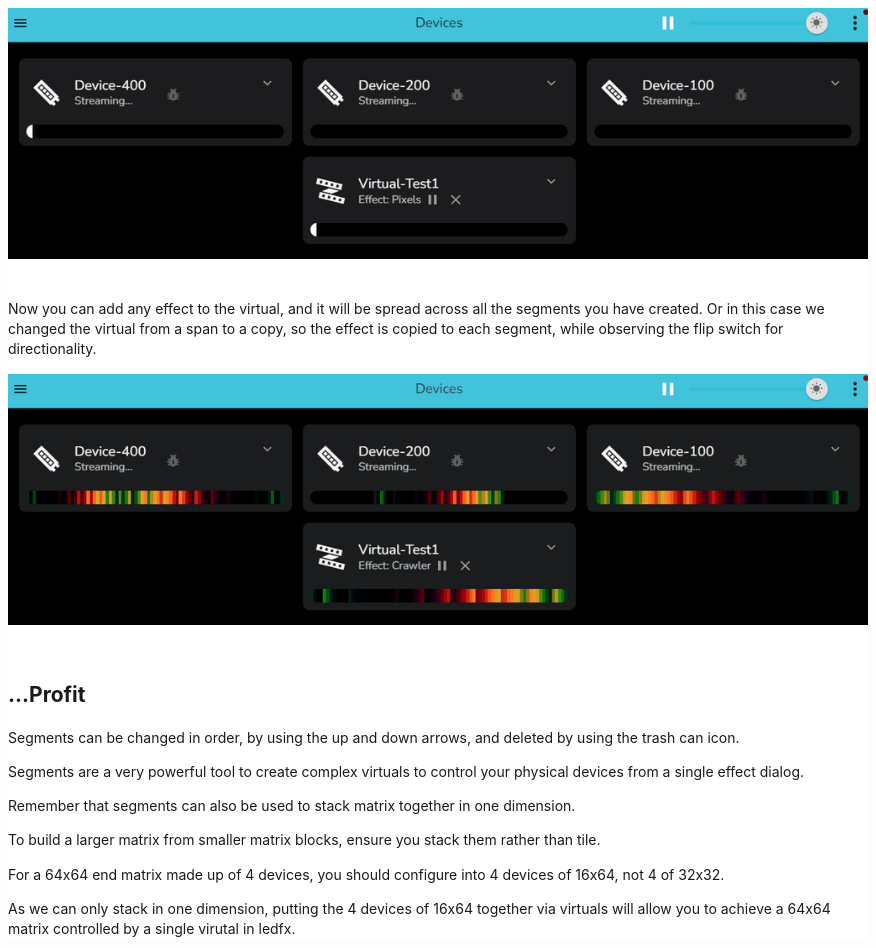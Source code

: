    <img src="../_static/howto/virtuals/virtuals15.gif" alt="Active Segment">
</picture>
<br><br>

Now you can add any effect to the virtual, and it will be spread across
all the segments you have created. Or in this case we changed the
virtual from a span to a copy, so the effect is copied to each segment,
while observing the flip switch for directionality.

<picture>
   <source srcset="../_static/howto/virtuals/virtuals16.gif" type="image/webp">
   <img src="../_static/howto/virtuals/virtuals16.gif" alt="Active Segment">
</picture>
<br><br>

## \...Profit

Segments can be changed in order, by using the up and down arrows, and
deleted by using the trash can icon.

Segments are a very powerful tool to create complex virtuals to control
your physical devices from a single effect dialog.

Remember that segments can also be used to stack matrix together in one
dimension.

To build a larger matrix from smaller matrix blocks, ensure you stack
them rather than tile.

For a 64x64 end matrix made up of 4 devices, you should configure into 4
devices of 16x64, not 4 of 32x32.

As we can only stack in one dimension, putting the 4 devices of 16x64
together via virtuals will allow you to achieve a 64x64 matrix
controlled by a single virutal in ledfx.
